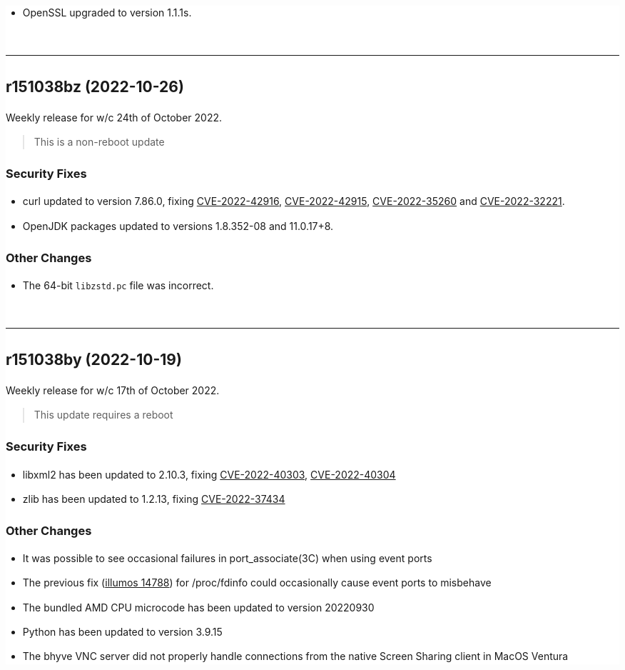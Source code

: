 * OpenSSL upgraded to version 1.1.1s.

<br>

---

## r151038bz (2022-10-26)
Weekly release for w/c 24th of October 2022.
> This is a non-reboot update

### Security Fixes

* curl updated to version 7.86.0, fixing
  [CVE-2022-42916](https://curl.se/docs/CVE-2022-42916.html),
  [CVE-2022-42915](https://curl.se/docs/CVE-2022-42915.html),
  [CVE-2022-35260](https://curl.se/docs/CVE-2022-35260.html) and
  [CVE-2022-32221](https://curl.se/docs/CVE-2022-32221.html).

* OpenJDK packages updated to versions 1.8.352-08 and 11.0.17+8.

### Other Changes

* The 64-bit `libzstd.pc` file was incorrect.

<br>

---

## r151038by (2022-10-19)
Weekly release for w/c 17th of October 2022.
> This update requires a reboot

### Security Fixes

* libxml2 has been updated to 2.10.3, fixing
  [CVE-2022-40303](https://nvd.nist.gov/vuln/detail/CVE-2022-40303),
  [CVE-2022-40304](https://nvd.nist.gov/vuln/detail/CVE-2022-40304)

* zlib has been updated to 1.2.13, fixing
  [CVE-2022-37434](https://nvd.nist.gov/vuln/detail/CVE-2022-37434)

### Other Changes

* It was possible to see occasional failures in port\_associate(3C) when
  using event ports

* The previous fix ([illumos 14788](https://www.illumos.org/issues/14788))
  for /proc/fdinfo could occasionally cause event ports to misbehave

* The bundled AMD CPU microcode has been updated to version 20220930

* Python has been updated to version 3.9.15

* The bhyve VNC server did not properly handle connections from the native
  Screen Sharing client in MacOS Ventura
